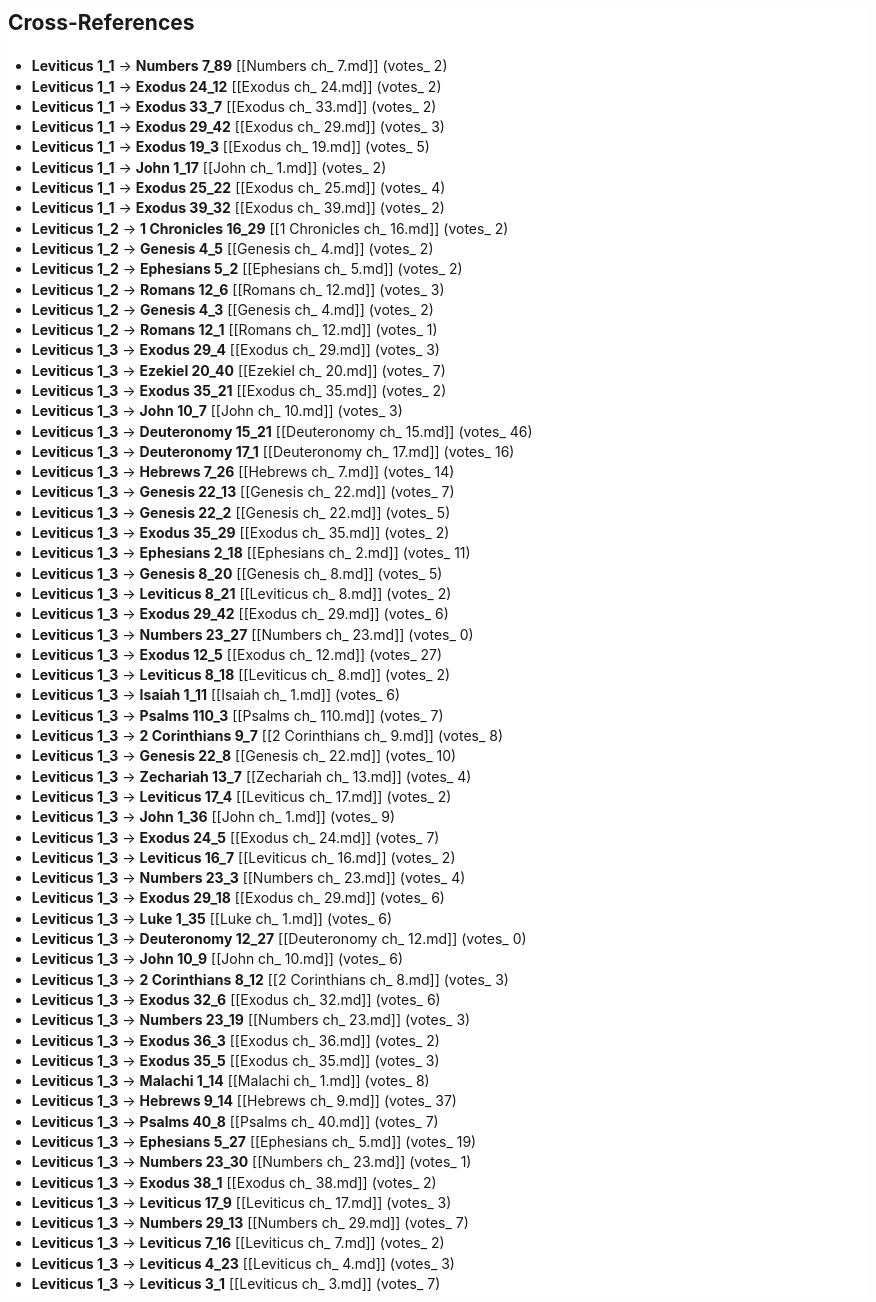 ## Cross-References

- **Leviticus 1_1** → **Numbers 7_89** [[Numbers ch_ 7.md]] (votes_ 2)
- **Leviticus 1_1** → **Exodus 24_12** [[Exodus ch_ 24.md]] (votes_ 2)
- **Leviticus 1_1** → **Exodus 33_7** [[Exodus ch_ 33.md]] (votes_ 2)
- **Leviticus 1_1** → **Exodus 29_42** [[Exodus ch_ 29.md]] (votes_ 3)
- **Leviticus 1_1** → **Exodus 19_3** [[Exodus ch_ 19.md]] (votes_ 5)
- **Leviticus 1_1** → **John 1_17** [[John ch_ 1.md]] (votes_ 2)
- **Leviticus 1_1** → **Exodus 25_22** [[Exodus ch_ 25.md]] (votes_ 4)
- **Leviticus 1_1** → **Exodus 39_32** [[Exodus ch_ 39.md]] (votes_ 2)
- **Leviticus 1_2** → **1 Chronicles 16_29** [[1 Chronicles ch_ 16.md]] (votes_ 2)
- **Leviticus 1_2** → **Genesis 4_5** [[Genesis ch_ 4.md]] (votes_ 2)
- **Leviticus 1_2** → **Ephesians 5_2** [[Ephesians ch_ 5.md]] (votes_ 2)
- **Leviticus 1_2** → **Romans 12_6** [[Romans ch_ 12.md]] (votes_ 3)
- **Leviticus 1_2** → **Genesis 4_3** [[Genesis ch_ 4.md]] (votes_ 2)
- **Leviticus 1_2** → **Romans 12_1** [[Romans ch_ 12.md]] (votes_ 1)
- **Leviticus 1_3** → **Exodus 29_4** [[Exodus ch_ 29.md]] (votes_ 3)
- **Leviticus 1_3** → **Ezekiel 20_40** [[Ezekiel ch_ 20.md]] (votes_ 7)
- **Leviticus 1_3** → **Exodus 35_21** [[Exodus ch_ 35.md]] (votes_ 2)
- **Leviticus 1_3** → **John 10_7** [[John ch_ 10.md]] (votes_ 3)
- **Leviticus 1_3** → **Deuteronomy 15_21** [[Deuteronomy ch_ 15.md]] (votes_ 46)
- **Leviticus 1_3** → **Deuteronomy 17_1** [[Deuteronomy ch_ 17.md]] (votes_ 16)
- **Leviticus 1_3** → **Hebrews 7_26** [[Hebrews ch_ 7.md]] (votes_ 14)
- **Leviticus 1_3** → **Genesis 22_13** [[Genesis ch_ 22.md]] (votes_ 7)
- **Leviticus 1_3** → **Genesis 22_2** [[Genesis ch_ 22.md]] (votes_ 5)
- **Leviticus 1_3** → **Exodus 35_29** [[Exodus ch_ 35.md]] (votes_ 2)
- **Leviticus 1_3** → **Ephesians 2_18** [[Ephesians ch_ 2.md]] (votes_ 11)
- **Leviticus 1_3** → **Genesis 8_20** [[Genesis ch_ 8.md]] (votes_ 5)
- **Leviticus 1_3** → **Leviticus 8_21** [[Leviticus ch_ 8.md]] (votes_ 2)
- **Leviticus 1_3** → **Exodus 29_42** [[Exodus ch_ 29.md]] (votes_ 6)
- **Leviticus 1_3** → **Numbers 23_27** [[Numbers ch_ 23.md]] (votes_ 0)
- **Leviticus 1_3** → **Exodus 12_5** [[Exodus ch_ 12.md]] (votes_ 27)
- **Leviticus 1_3** → **Leviticus 8_18** [[Leviticus ch_ 8.md]] (votes_ 2)
- **Leviticus 1_3** → **Isaiah 1_11** [[Isaiah ch_ 1.md]] (votes_ 6)
- **Leviticus 1_3** → **Psalms 110_3** [[Psalms ch_ 110.md]] (votes_ 7)
- **Leviticus 1_3** → **2 Corinthians 9_7** [[2 Corinthians ch_ 9.md]] (votes_ 8)
- **Leviticus 1_3** → **Genesis 22_8** [[Genesis ch_ 22.md]] (votes_ 10)
- **Leviticus 1_3** → **Zechariah 13_7** [[Zechariah ch_ 13.md]] (votes_ 4)
- **Leviticus 1_3** → **Leviticus 17_4** [[Leviticus ch_ 17.md]] (votes_ 2)
- **Leviticus 1_3** → **John 1_36** [[John ch_ 1.md]] (votes_ 9)
- **Leviticus 1_3** → **Exodus 24_5** [[Exodus ch_ 24.md]] (votes_ 7)
- **Leviticus 1_3** → **Leviticus 16_7** [[Leviticus ch_ 16.md]] (votes_ 2)
- **Leviticus 1_3** → **Numbers 23_3** [[Numbers ch_ 23.md]] (votes_ 4)
- **Leviticus 1_3** → **Exodus 29_18** [[Exodus ch_ 29.md]] (votes_ 6)
- **Leviticus 1_3** → **Luke 1_35** [[Luke ch_ 1.md]] (votes_ 6)
- **Leviticus 1_3** → **Deuteronomy 12_27** [[Deuteronomy ch_ 12.md]] (votes_ 0)
- **Leviticus 1_3** → **John 10_9** [[John ch_ 10.md]] (votes_ 6)
- **Leviticus 1_3** → **2 Corinthians 8_12** [[2 Corinthians ch_ 8.md]] (votes_ 3)
- **Leviticus 1_3** → **Exodus 32_6** [[Exodus ch_ 32.md]] (votes_ 6)
- **Leviticus 1_3** → **Numbers 23_19** [[Numbers ch_ 23.md]] (votes_ 3)
- **Leviticus 1_3** → **Exodus 36_3** [[Exodus ch_ 36.md]] (votes_ 2)
- **Leviticus 1_3** → **Exodus 35_5** [[Exodus ch_ 35.md]] (votes_ 3)
- **Leviticus 1_3** → **Malachi 1_14** [[Malachi ch_ 1.md]] (votes_ 8)
- **Leviticus 1_3** → **Hebrews 9_14** [[Hebrews ch_ 9.md]] (votes_ 37)
- **Leviticus 1_3** → **Psalms 40_8** [[Psalms ch_ 40.md]] (votes_ 7)
- **Leviticus 1_3** → **Ephesians 5_27** [[Ephesians ch_ 5.md]] (votes_ 19)
- **Leviticus 1_3** → **Numbers 23_30** [[Numbers ch_ 23.md]] (votes_ 1)
- **Leviticus 1_3** → **Exodus 38_1** [[Exodus ch_ 38.md]] (votes_ 2)
- **Leviticus 1_3** → **Leviticus 17_9** [[Leviticus ch_ 17.md]] (votes_ 3)
- **Leviticus 1_3** → **Numbers 29_13** [[Numbers ch_ 29.md]] (votes_ 7)
- **Leviticus 1_3** → **Leviticus 7_16** [[Leviticus ch_ 7.md]] (votes_ 2)
- **Leviticus 1_3** → **Leviticus 4_23** [[Leviticus ch_ 4.md]] (votes_ 3)
- **Leviticus 1_3** → **Leviticus 3_1** [[Leviticus ch_ 3.md]] (votes_ 7)